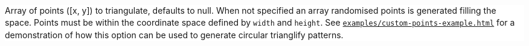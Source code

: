 Array of points ([x, y]) to triangulate, defaults to null. When not specified an array randomised points is generated filling the space. Points must be within the coordinate space defined by `width` and `height`. See [`examples/custom-points-example.html`](./examples/custom-points-example.html) for a demonstration of how this option can be used to generate circular trianglify patterns.
